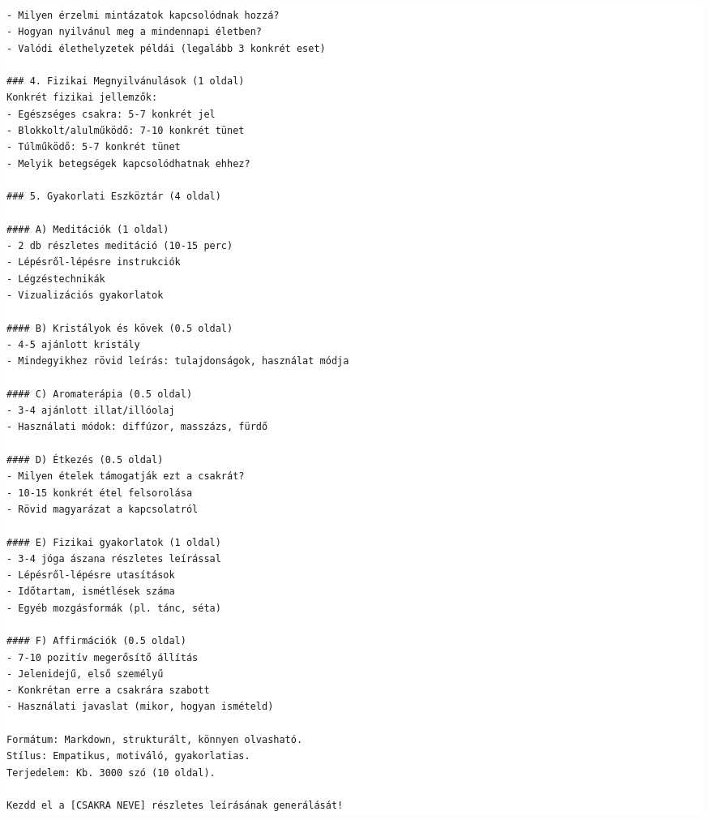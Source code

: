 ```
- Milyen érzelmi mintázatok kapcsolódnak hozzá?
- Hogyan nyilvánul meg a mindennapi életben?
- Valódi élethelyzetek példái (legalább 3 konkrét eset)

### 4. Fizikai Megnyilvánulások (1 oldal)
Konkrét fizikai jellemzők:
- Egészséges csakra: 5-7 konkrét jel
- Blokkolt/alulműködő: 7-10 konkrét tünet
- Túlműködő: 5-7 konkrét tünet
- Melyik betegségek kapcsolódhatnak ehhez?

### 5. Gyakorlati Eszköztár (4 oldal)

#### A) Meditációk (1 oldal)
- 2 db részletes meditáció (10-15 perc)
- Lépésről-lépésre instrukciók
- Légzéstechnikák
- Vizualizációs gyakorlatok

#### B) Kristályok és kövek (0.5 oldal)
- 4-5 ajánlott kristály
- Mindegyikhez rövid leírás: tulajdonságok, használat módja

#### C) Aromaterápia (0.5 oldal)
- 3-4 ajánlott illat/illóolaj
- Használati módok: diffúzor, masszázs, fürdő

#### D) Étkezés (0.5 oldal)
- Milyen ételek támogatják ezt a csakrát?
- 10-15 konkrét étel felsorolása
- Rövid magyarázat a kapcsolatról

#### E) Fizikai gyakorlatok (1 oldal)
- 3-4 jóga ászana részletes leírással
- Lépésről-lépésre utasítások
- Időtartam, ismétlések száma
- Egyéb mozgásformák (pl. tánc, séta)

#### F) Affirmációk (0.5 oldal)
- 7-10 pozitív megerősítő állítás
- Jelenidejű, első személyű
- Konkrétan erre a csakrára szabott
- Használati javaslat (mikor, hogyan ismételd)

Formátum: Markdown, strukturált, könnyen olvasható.
Stílus: Empatikus, motiváló, gyakorlatias.
Terjedelem: Kb. 3000 szó (10 oldal).

Kezdd el a [CSAKRA NEVE] részletes leírásának generálását!
```
